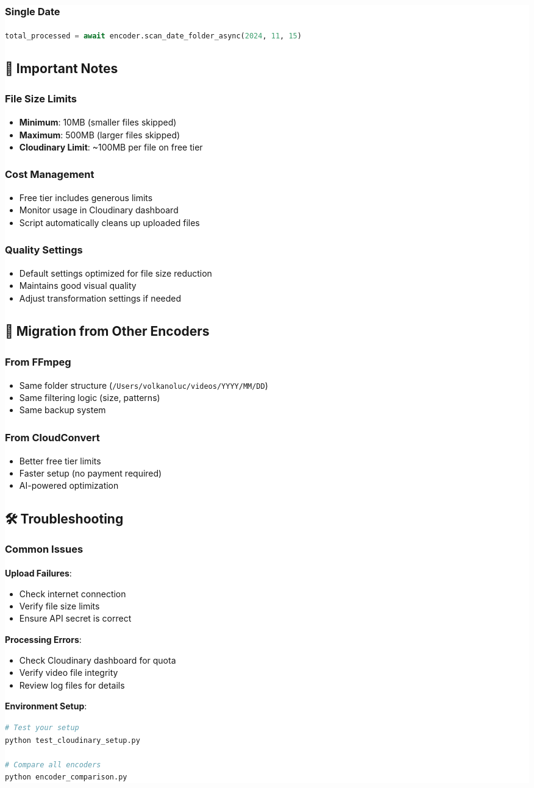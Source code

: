 ### Single Date
```python
total_processed = await encoder.scan_date_folder_async(2024, 11, 15)
```

## 🚨 Important Notes

### File Size Limits
- **Minimum**: 10MB (smaller files skipped)
- **Maximum**: 500MB (larger files skipped)
- **Cloudinary Limit**: ~100MB per file on free tier

### Cost Management
- Free tier includes generous limits
- Monitor usage in Cloudinary dashboard
- Script automatically cleans up uploaded files

### Quality Settings
- Default settings optimized for file size reduction
- Maintains good visual quality
- Adjust transformation settings if needed

## 🔄 Migration from Other Encoders

### From FFmpeg
- Same folder structure (`/Users/volkanoluc/videos/YYYY/MM/DD`)
- Same filtering logic (size, patterns)
- Same backup system

### From CloudConvert
- Better free tier limits
- Faster setup (no payment required)
- AI-powered optimization

## 🛠️ Troubleshooting

### Common Issues

**Upload Failures**:
- Check internet connection
- Verify file size limits
- Ensure API secret is correct

**Processing Errors**:
- Check Cloudinary dashboard for quota
- Verify video file integrity
- Review log files for details

**Environment Setup**:
```bash
# Test your setup
python test_cloudinary_setup.py

# Compare all encoders
python encoder_comparison.py
```
